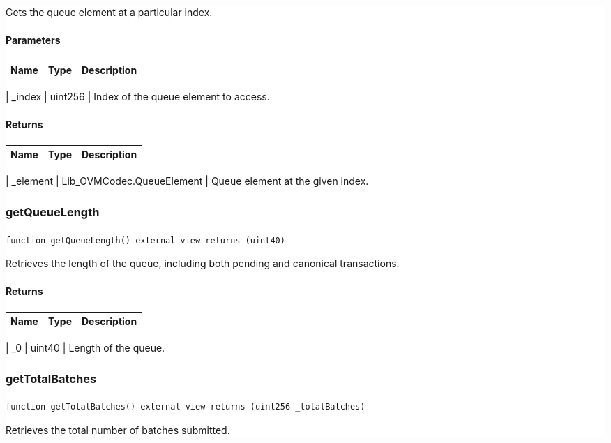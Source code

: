 Gets the queue element at a particular index.






#### Parameters

| Name | Type | Description |
|---|---|---|

| _index | uint256 | Index of the queue element to access.





#### Returns

| Name | Type | Description |
|---|---|---|

| _element | Lib_OVMCodec.QueueElement | Queue element at the given index.





### getQueueLength


```solidity
function getQueueLength() external view returns (uint40)

```

Retrieves the length of the queue, including both pending and canonical transactions.








#### Returns

| Name | Type | Description |
|---|---|---|

| _0 | uint40 | Length of the queue.





### getTotalBatches


```solidity
function getTotalBatches() external view returns (uint256 _totalBatches)

```

Retrieves the total number of batches submitted.

